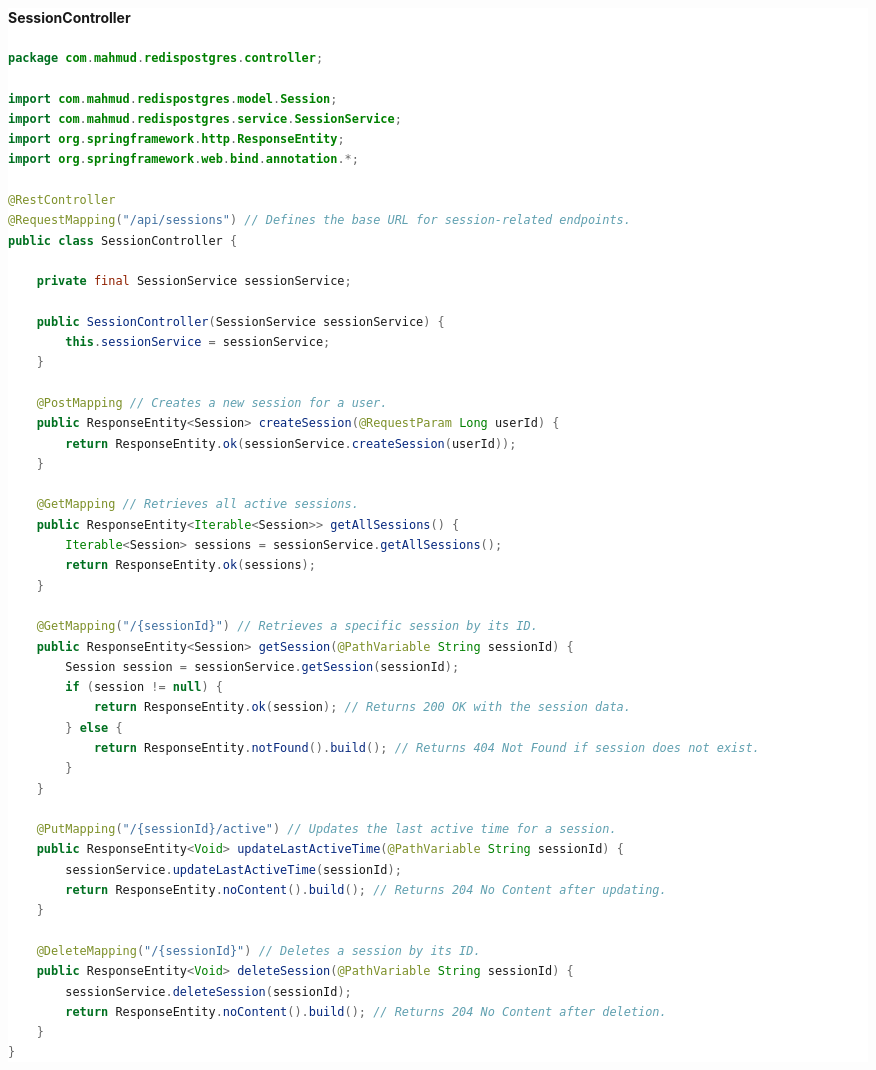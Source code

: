 #### **SessionController**

```java
package com.mahmud.redispostgres.controller;

import com.mahmud.redispostgres.model.Session;
import com.mahmud.redispostgres.service.SessionService;
import org.springframework.http.ResponseEntity;
import org.springframework.web.bind.annotation.*;

@RestController
@RequestMapping("/api/sessions") // Defines the base URL for session-related endpoints.
public class SessionController {

    private final SessionService sessionService;

    public SessionController(SessionService sessionService) {
        this.sessionService = sessionService;
    }

    @PostMapping // Creates a new session for a user.
    public ResponseEntity<Session> createSession(@RequestParam Long userId) {
        return ResponseEntity.ok(sessionService.createSession(userId));
    }

    @GetMapping // Retrieves all active sessions.
    public ResponseEntity<Iterable<Session>> getAllSessions() {
        Iterable<Session> sessions = sessionService.getAllSessions();
        return ResponseEntity.ok(sessions);
    }

    @GetMapping("/{sessionId}") // Retrieves a specific session by its ID.
    public ResponseEntity<Session> getSession(@PathVariable String sessionId) {
        Session session = sessionService.getSession(sessionId);
        if (session != null) {
            return ResponseEntity.ok(session); // Returns 200 OK with the session data.
        } else {
            return ResponseEntity.notFound().build(); // Returns 404 Not Found if session does not exist.
        }
    }

    @PutMapping("/{sessionId}/active") // Updates the last active time for a session.
    public ResponseEntity<Void> updateLastActiveTime(@PathVariable String sessionId) {
        sessionService.updateLastActiveTime(sessionId);
        return ResponseEntity.noContent().build(); // Returns 204 No Content after updating.
    }

    @DeleteMapping("/{sessionId}") // Deletes a session by its ID.
    public ResponseEntity<Void> deleteSession(@PathVariable String sessionId) {
        sessionService.deleteSession(sessionId);
        return ResponseEntity.noContent().build(); // Returns 204 No Content after deletion.
    }
}
```
